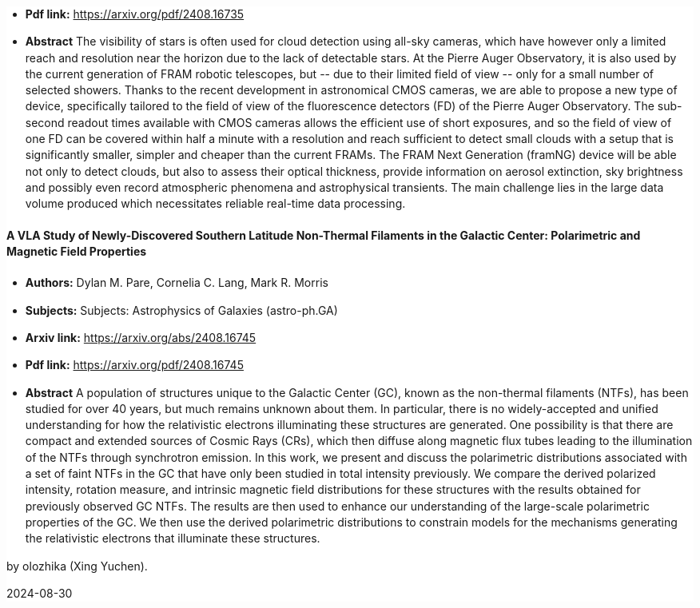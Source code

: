  - **Pdf link:** https://arxiv.org/pdf/2408.16735

 - **Abstract**
 The visibility of stars is often used for cloud detection using all-sky cameras, which have however only a limited reach and resolution near the horizon due to the lack of detectable stars. At the Pierre Auger Observatory, it is also used by the current generation of FRAM robotic telescopes, but -- due to their limited field of view -- only for a small number of selected showers. Thanks to the recent development in astronomical CMOS cameras, we are able to propose a new type of device, specifically tailored to the field of view of the fluorescence detectors (FD) of the Pierre Auger Observatory. The sub-second readout times available with CMOS cameras allows the efficient use of short exposures, and so the field of view of one FD can be covered within half a minute with a resolution and reach sufficient to detect small clouds with a setup that is significantly smaller, simpler and cheaper than the current FRAMs. The FRAM Next Generation (framNG) device will be able not only to detect clouds, but also to assess their optical thickness, provide information on aerosol extinction, sky brightness and possibly even record atmospheric phenomena and astrophysical transients. The main challenge lies in the large data volume produced which necessitates reliable real-time data processing.
#### A VLA Study of Newly-Discovered Southern Latitude Non-Thermal Filaments in the Galactic Center: Polarimetric and Magnetic Field Properties
 - **Authors:** Dylan M. Pare, Cornelia C. Lang, Mark R. Morris
 - **Subjects:** Subjects:
Astrophysics of Galaxies (astro-ph.GA)
 - **Arxiv link:** https://arxiv.org/abs/2408.16745

 - **Pdf link:** https://arxiv.org/pdf/2408.16745

 - **Abstract**
 A population of structures unique to the Galactic Center (GC), known as the non-thermal filaments (NTFs), has been studied for over 40 years, but much remains unknown about them. In particular, there is no widely-accepted and unified understanding for how the relativistic electrons illuminating these structures are generated. One possibility is that there are compact and extended sources of Cosmic Rays (CRs), which then diffuse along magnetic flux tubes leading to the illumination of the NTFs through synchrotron emission. In this work, we present and discuss the polarimetric distributions associated with a set of faint NTFs in the GC that have only been studied in total intensity previously. We compare the derived polarized intensity, rotation measure, and intrinsic magnetic field distributions for these structures with the results obtained for previously observed GC NTFs. The results are then used to enhance our understanding of the large-scale polarimetric properties of the GC. We then use the derived polarimetric distributions to constrain models for the mechanisms generating the relativistic electrons that illuminate these structures.


by olozhika (Xing Yuchen). 


2024-08-30
